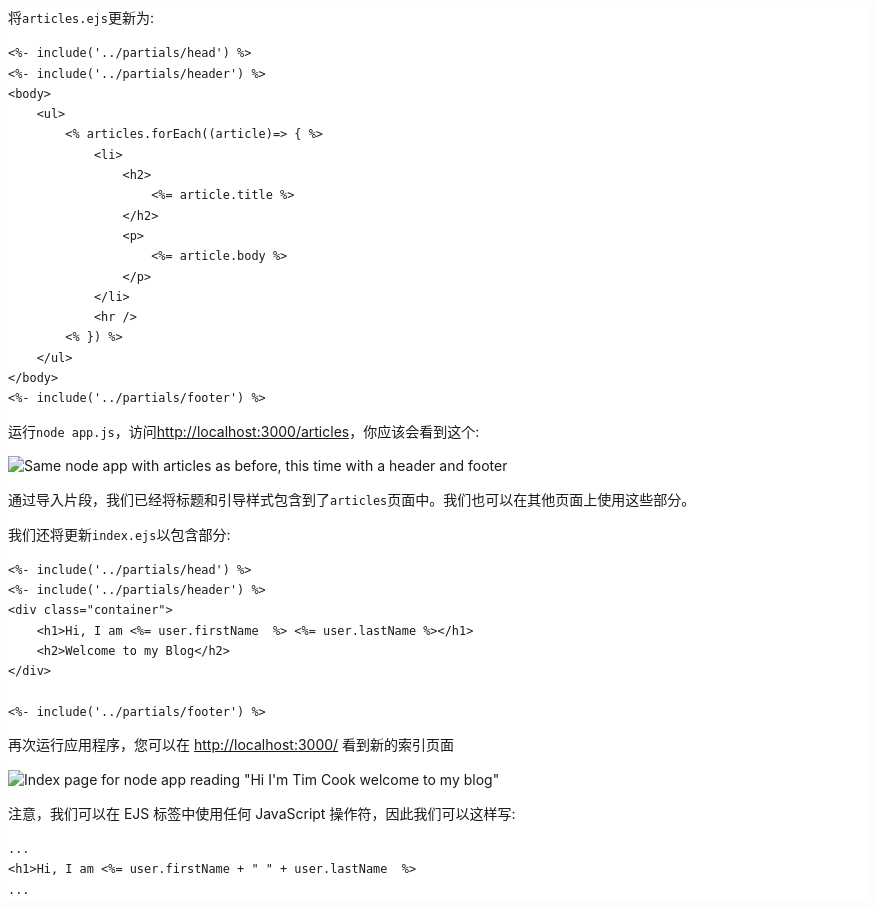 将`articles.ejs`更新为:

```
<%- include('../partials/head') %>
<%- include('../partials/header') %>
<body>
    <ul>
        <% articles.forEach((article)=> { %>
            <li>
                <h2>
                    <%= article.title %>
                </h2>
                <p>
                    <%= article.body %>
                </p>
            </li>
            <hr />
        <% }) %>
    </ul>
</body>
<%- include('../partials/footer') %>

```

运行`node app.js`，访问[http://localhost:3000/articles](http://localhost:3000/articles)，你应该会看到这个:

![Same node app with articles as before, this time with a header and footer](img/4f1373b8f6a35010101fb727234b0cdc.png)

通过导入片段，我们已经将标题和引导样式包含到了`articles`页面中。我们也可以在其他页面上使用这些部分。

我们还将更新`index.ejs`以包含部分:

```
<%- include('../partials/head') %>
<%- include('../partials/header') %>
<div class="container">
    <h1>Hi, I am <%= user.firstName  %> <%= user.lastName %></h1>
    <h2>Welcome to my Blog</h2>
</div>

<%- include('../partials/footer') %>

```

再次运行应用程序，您可以在 [http://localhost:3000/](http://localhost:3000/) 看到新的索引页面

![Index page for node app reading "Hi I'm Tim Cook welcome to my blog"](img/151496712b4a6464a0f4e9b75a8bea5f.png)

注意，我们可以在 EJS 标签中使用任何 JavaScript 操作符，因此我们可以这样写:

```
...    
<h1>Hi, I am <%= user.firstName + " " + user.lastName  %> 
...

```
